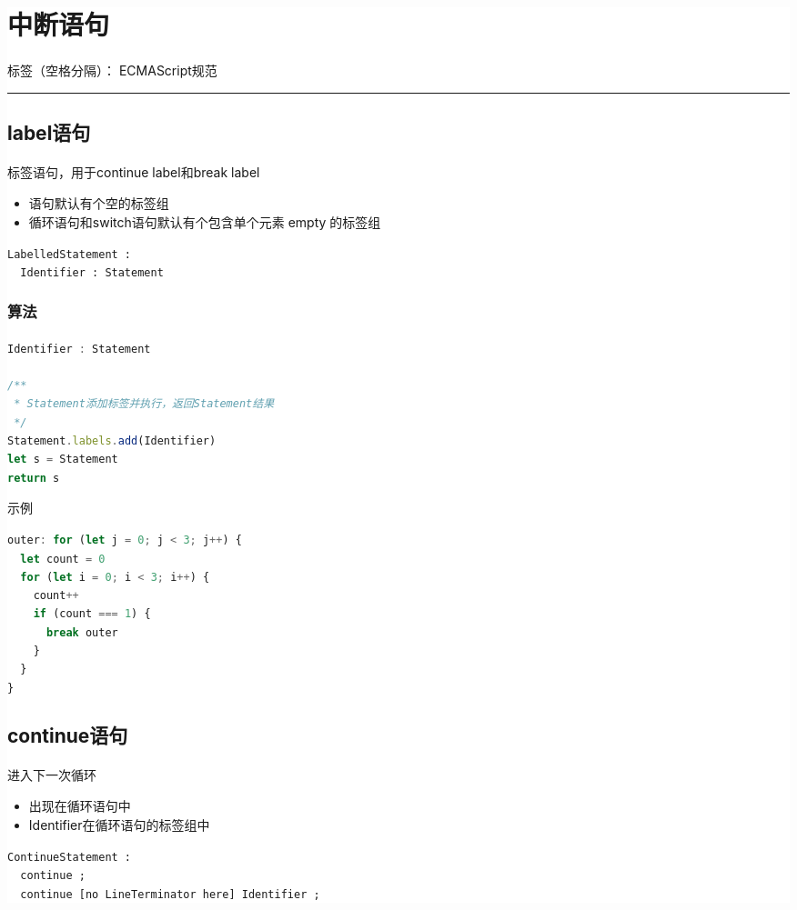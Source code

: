 # 中断语句

标签（空格分隔）： ECMAScript规范

---

## label语句

标签语句，用于continue label和break label

* 语句默认有个空的标签组
* 循环语句和switch语句默认有个包含单个元素 empty 的标签组

```
LabelledStatement :
  Identifier : Statement
```

### 算法

```javascript
Identifier : Statement

/**
 * Statement添加标签并执行，返回Statement结果
 */
Statement.labels.add(Identifier)
let s = Statement
return s
```

示例

```javascript
outer: for (let j = 0; j < 3; j++) {
  let count = 0
  for (let i = 0; i < 3; i++) {
    count++
    if (count === 1) {
      break outer
    }
  }
}
```

## continue语句

进入下一次循环

* 出现在循环语句中
* Identifier在循环语句的标签组中

```
ContinueStatement :
  continue ;
  continue [no LineTerminator here] Identifier ;
```
